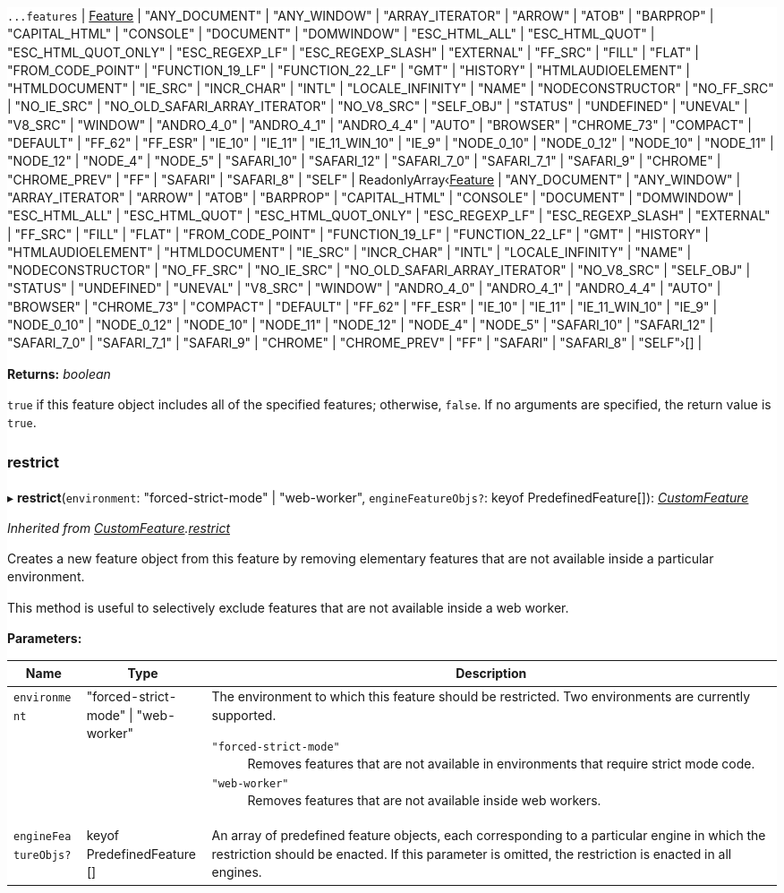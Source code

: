 `...features` | [Feature](README.md#feature) &#124; "ANY_DOCUMENT" &#124; "ANY_WINDOW" &#124; "ARRAY_ITERATOR" &#124; "ARROW" &#124; "ATOB" &#124; "BARPROP" &#124; "CAPITAL_HTML" &#124; "CONSOLE" &#124; "DOCUMENT" &#124; "DOMWINDOW" &#124; "ESC_HTML_ALL" &#124; "ESC_HTML_QUOT" &#124; "ESC_HTML_QUOT_ONLY" &#124; "ESC_REGEXP_LF" &#124; "ESC_REGEXP_SLASH" &#124; "EXTERNAL" &#124; "FF_SRC" &#124; "FILL" &#124; "FLAT" &#124; "FROM_CODE_POINT" &#124; "FUNCTION_19_LF" &#124; "FUNCTION_22_LF" &#124; "GMT" &#124; "HISTORY" &#124; "HTMLAUDIOELEMENT" &#124; "HTMLDOCUMENT" &#124; "IE_SRC" &#124; "INCR_CHAR" &#124; "INTL" &#124; "LOCALE_INFINITY" &#124; "NAME" &#124; "NODECONSTRUCTOR" &#124; "NO_FF_SRC" &#124; "NO_IE_SRC" &#124; "NO_OLD_SAFARI_ARRAY_ITERATOR" &#124; "NO_V8_SRC" &#124; "SELF_OBJ" &#124; "STATUS" &#124; "UNDEFINED" &#124; "UNEVAL" &#124; "V8_SRC" &#124; "WINDOW" &#124; "ANDRO_4_0" &#124; "ANDRO_4_1" &#124; "ANDRO_4_4" &#124; "AUTO" &#124; "BROWSER" &#124; "CHROME_73" &#124; "COMPACT" &#124; "DEFAULT" &#124; "FF_62" &#124; "FF_ESR" &#124; "IE_10" &#124; "IE_11" &#124; "IE_11_WIN_10" &#124; "IE_9" &#124; "NODE_0_10" &#124; "NODE_0_12" &#124; "NODE_10" &#124; "NODE_11" &#124; "NODE_12" &#124; "NODE_4" &#124; "NODE_5" &#124; "SAFARI_10" &#124; "SAFARI_12" &#124; "SAFARI_7_0" &#124; "SAFARI_7_1" &#124; "SAFARI_9" &#124; "CHROME" &#124; "CHROME_PREV" &#124; "FF" &#124; "SAFARI" &#124; "SAFARI_8" &#124; "SELF" &#124; ReadonlyArray‹[Feature](README.md#feature) &#124; "ANY_DOCUMENT" &#124; "ANY_WINDOW" &#124; "ARRAY_ITERATOR" &#124; "ARROW" &#124; "ATOB" &#124; "BARPROP" &#124; "CAPITAL_HTML" &#124; "CONSOLE" &#124; "DOCUMENT" &#124; "DOMWINDOW" &#124; "ESC_HTML_ALL" &#124; "ESC_HTML_QUOT" &#124; "ESC_HTML_QUOT_ONLY" &#124; "ESC_REGEXP_LF" &#124; "ESC_REGEXP_SLASH" &#124; "EXTERNAL" &#124; "FF_SRC" &#124; "FILL" &#124; "FLAT" &#124; "FROM_CODE_POINT" &#124; "FUNCTION_19_LF" &#124; "FUNCTION_22_LF" &#124; "GMT" &#124; "HISTORY" &#124; "HTMLAUDIOELEMENT" &#124; "HTMLDOCUMENT" &#124; "IE_SRC" &#124; "INCR_CHAR" &#124; "INTL" &#124; "LOCALE_INFINITY" &#124; "NAME" &#124; "NODECONSTRUCTOR" &#124; "NO_FF_SRC" &#124; "NO_IE_SRC" &#124; "NO_OLD_SAFARI_ARRAY_ITERATOR" &#124; "NO_V8_SRC" &#124; "SELF_OBJ" &#124; "STATUS" &#124; "UNDEFINED" &#124; "UNEVAL" &#124; "V8_SRC" &#124; "WINDOW" &#124; "ANDRO_4_0" &#124; "ANDRO_4_1" &#124; "ANDRO_4_4" &#124; "AUTO" &#124; "BROWSER" &#124; "CHROME_73" &#124; "COMPACT" &#124; "DEFAULT" &#124; "FF_62" &#124; "FF_ESR" &#124; "IE_10" &#124; "IE_11" &#124; "IE_11_WIN_10" &#124; "IE_9" &#124; "NODE_0_10" &#124; "NODE_0_12" &#124; "NODE_10" &#124; "NODE_11" &#124; "NODE_12" &#124; "NODE_4" &#124; "NODE_5" &#124; "SAFARI_10" &#124; "SAFARI_12" &#124; "SAFARI_7_0" &#124; "SAFARI_7_1" &#124; "SAFARI_9" &#124; "CHROME" &#124; "CHROME_PREV" &#124; "FF" &#124; "SAFARI" &#124; "SAFARI_8" &#124; "SELF"›[] |

**Returns:** *boolean*

`true` if this feature object includes all of the specified features; otherwise, `false`.
If no arguments are specified, the return value is `true`.

###  restrict

▸ **restrict**(`environment`: "forced-strict-mode" | "web-worker", `engineFeatureObjs?`: keyof PredefinedFeature[]): *[CustomFeature](README.md#customfeature)*

*Inherited from [CustomFeature](README.md#customfeature).[restrict](README.md#restrict)*

Creates a new feature object from this feature by removing elementary features that are
not available inside a particular environment.

This method is useful to selectively exclude features that are not available inside a web
worker.

**Parameters:**

Name | Type | Description |
------ | ------ | ------ |
`environment` | "forced-strict-mode" &#124; "web-worker" |   The environment to which this feature should be restricted. Two environments are currently supported.  <dl>  <dt><code>"forced-strict-mode"</code></dt> <dd> Removes features that are not available in environments that require strict mode code. </dd>  <dt><code>"web-worker"</code></dt> <dd>Removes features that are not available inside web workers.</dd>  </dl>  |
`engineFeatureObjs?` | keyof PredefinedFeature[] |   An array of predefined feature objects, each corresponding to a particular engine in which the restriction should be enacted. If this parameter is omitted, the restriction is enacted in all engines.  |
